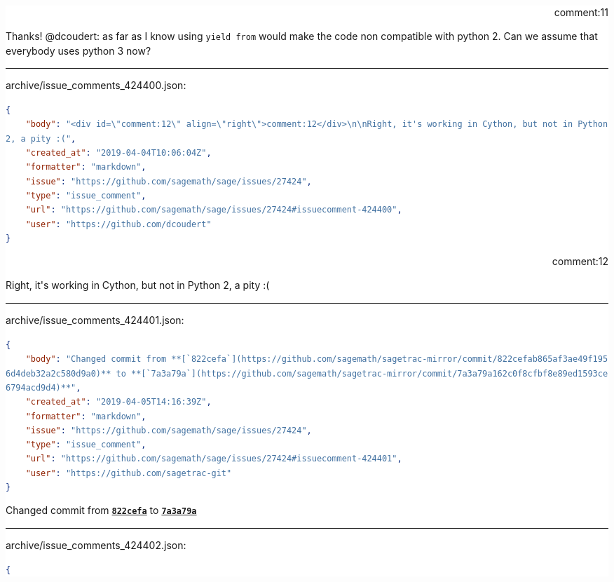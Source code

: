 <div id="comment:11" align="right">comment:11</div>

Thanks!
@dcoudert: as far as I know using `yield from` would make the code non compatible with python 2. Can we assume that everybody uses python 3 now?



---

archive/issue_comments_424400.json:
```json
{
    "body": "<div id=\"comment:12\" align=\"right\">comment:12</div>\n\nRight, it's working in Cython, but not in Python 2, a pity :(",
    "created_at": "2019-04-04T10:06:04Z",
    "formatter": "markdown",
    "issue": "https://github.com/sagemath/sage/issues/27424",
    "type": "issue_comment",
    "url": "https://github.com/sagemath/sage/issues/27424#issuecomment-424400",
    "user": "https://github.com/dcoudert"
}
```

<div id="comment:12" align="right">comment:12</div>

Right, it's working in Cython, but not in Python 2, a pity :(



---

archive/issue_comments_424401.json:
```json
{
    "body": "Changed commit from **[`822cefa`](https://github.com/sagemath/sagetrac-mirror/commit/822cefab865af3ae49f1956d4deb32a2c580d9a0)** to **[`7a3a79a`](https://github.com/sagemath/sagetrac-mirror/commit/7a3a79a162c0f8cfbf8e89ed1593ce6794acd9d4)**",
    "created_at": "2019-04-05T14:16:39Z",
    "formatter": "markdown",
    "issue": "https://github.com/sagemath/sage/issues/27424",
    "type": "issue_comment",
    "url": "https://github.com/sagemath/sage/issues/27424#issuecomment-424401",
    "user": "https://github.com/sagetrac-git"
}
```

Changed commit from **[`822cefa`](https://github.com/sagemath/sagetrac-mirror/commit/822cefab865af3ae49f1956d4deb32a2c580d9a0)** to **[`7a3a79a`](https://github.com/sagemath/sagetrac-mirror/commit/7a3a79a162c0f8cfbf8e89ed1593ce6794acd9d4)**



---

archive/issue_comments_424402.json:
```json
{
```